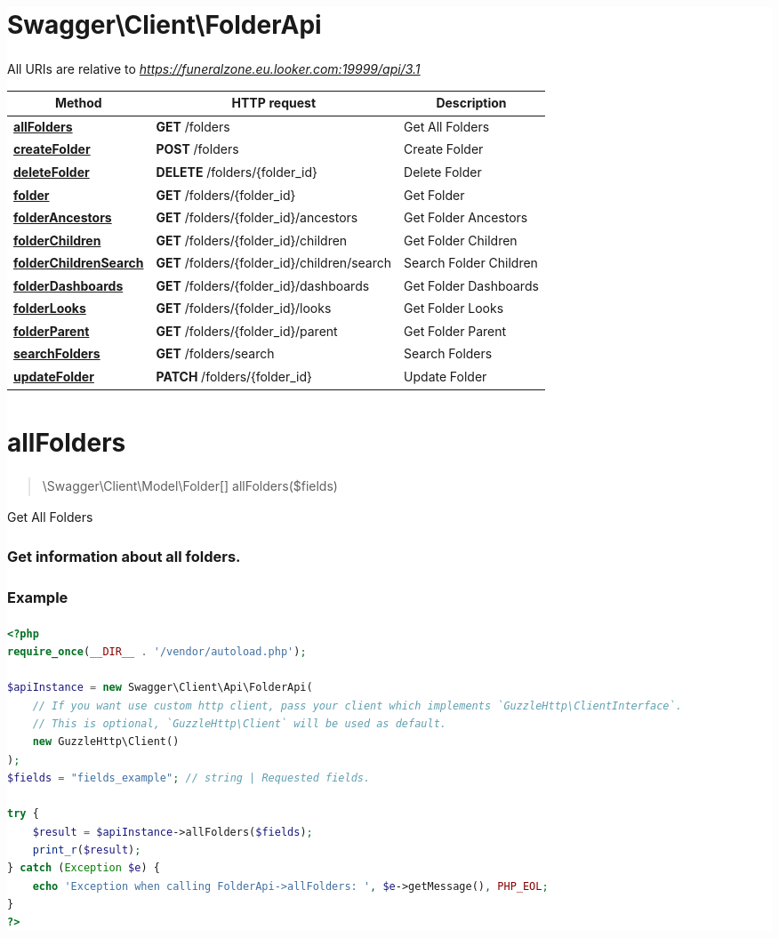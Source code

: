 # Swagger\Client\FolderApi

All URIs are relative to *https://funeralzone.eu.looker.com:19999/api/3.1*

Method | HTTP request | Description
------------- | ------------- | -------------
[**allFolders**](FolderApi.md#allFolders) | **GET** /folders | Get All Folders
[**createFolder**](FolderApi.md#createFolder) | **POST** /folders | Create Folder
[**deleteFolder**](FolderApi.md#deleteFolder) | **DELETE** /folders/{folder_id} | Delete Folder
[**folder**](FolderApi.md#folder) | **GET** /folders/{folder_id} | Get Folder
[**folderAncestors**](FolderApi.md#folderAncestors) | **GET** /folders/{folder_id}/ancestors | Get Folder Ancestors
[**folderChildren**](FolderApi.md#folderChildren) | **GET** /folders/{folder_id}/children | Get Folder Children
[**folderChildrenSearch**](FolderApi.md#folderChildrenSearch) | **GET** /folders/{folder_id}/children/search | Search Folder Children
[**folderDashboards**](FolderApi.md#folderDashboards) | **GET** /folders/{folder_id}/dashboards | Get Folder Dashboards
[**folderLooks**](FolderApi.md#folderLooks) | **GET** /folders/{folder_id}/looks | Get Folder Looks
[**folderParent**](FolderApi.md#folderParent) | **GET** /folders/{folder_id}/parent | Get Folder Parent
[**searchFolders**](FolderApi.md#searchFolders) | **GET** /folders/search | Search Folders
[**updateFolder**](FolderApi.md#updateFolder) | **PATCH** /folders/{folder_id} | Update Folder


# **allFolders**
> \Swagger\Client\Model\Folder[] allFolders($fields)

Get All Folders

### Get information about all folders.

### Example
```php
<?php
require_once(__DIR__ . '/vendor/autoload.php');

$apiInstance = new Swagger\Client\Api\FolderApi(
    // If you want use custom http client, pass your client which implements `GuzzleHttp\ClientInterface`.
    // This is optional, `GuzzleHttp\Client` will be used as default.
    new GuzzleHttp\Client()
);
$fields = "fields_example"; // string | Requested fields.

try {
    $result = $apiInstance->allFolders($fields);
    print_r($result);
} catch (Exception $e) {
    echo 'Exception when calling FolderApi->allFolders: ', $e->getMessage(), PHP_EOL;
}
?>
```
